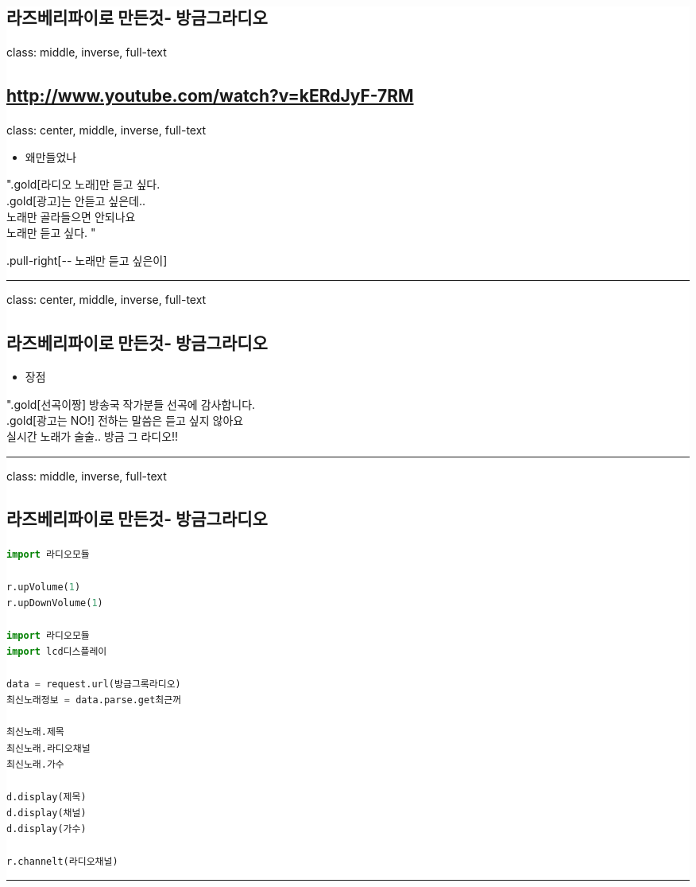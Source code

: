 
## 라즈베리파이로 만든것- 방금그라디오

class: middle, inverse, full-text

<iframe width="560" height="315" src="//www.youtube.com/embed/kERdJyF-7RM" frameborder="0" allowfullscreen></iframe>

http://www.youtube.com/watch?v=kERdJyF-7RM
---
class: center, middle, inverse, full-text
- 왜만들었나

".gold[라디오 노래]만 듣고 싶다.<br>
.gold[광고]는 안듣고 싶은데..<br>
노래만 골라들으면 안되나요<br>
노래만 듣고 싶다. "

.pull-right[-- 노래만 듣고 싶은이]

---
class: center, middle, inverse, full-text

## 라즈베리파이로 만든것- 방금그라디오

- 장점

".gold[선곡이짱] 방송국 작가분들 선곡에 감사합니다.<br>
.gold[광고는 NO!] 전하는 말씀은 듣고 싶지 않아요<br>
실시간 노래가 술술.. 방금 그 라디오!!


---

class: middle, inverse, full-text

## 라즈베리파이로 만든것- 방금그라디오

```python
import 라디오모듈

r.upVolume(1)
r.upDownVolume(1)

import 라디오모듈
import lcd디스플레이

data = request.url(방금그록라디오)
최신노래정보 = data.parse.get최근꺼

최신노래.제목
최신노래.라디오채널
최신노래.가수

d.display(제목)
d.display(채널)
d.display(가수)

r.channelt(라디오채널)
```

---